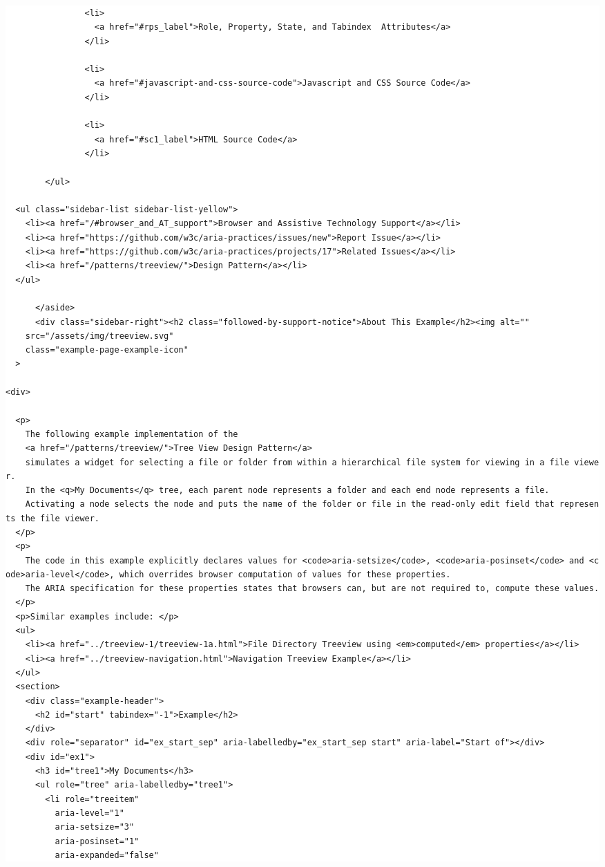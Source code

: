                     <li>
                      <a href="#rps_label">Role, Property, State, and Tabindex  Attributes</a>
                    </li>
                   
                    <li>
                      <a href="#javascript-and-css-source-code">Javascript and CSS Source Code</a>
                    </li>
                   
                    <li>
                      <a href="#sc1_label">HTML Source Code</a>
                    </li>
                  
            </ul>
            
      <ul class="sidebar-list sidebar-list-yellow">
        <li><a href="/#browser_and_AT_support">Browser and Assistive Technology Support</a></li>
        <li><a href="https://github.com/w3c/aria-practices/issues/new">Report Issue</a></li>
        <li><a href="https://github.com/w3c/aria-practices/projects/17">Related Issues</a></li>
        <li><a href="/patterns/treeview/">Design Pattern</a></li>
      </ul>
    
          </aside>
          <div class="sidebar-right"><h2 class="followed-by-support-notice">About This Example</h2><img alt=""
        src="/assets/img/treeview.svg"
        class="example-page-example-icon"
      >
    
    <div>
      
      <p>
        The following example implementation of the
        <a href="/patterns/treeview/">Tree View Design Pattern</a>
        simulates a widget for selecting a file or folder from within a hierarchical file system for viewing in a file viewer.
        In the <q>My Documents</q> tree, each parent node represents a folder and each end node represents a file.
        Activating a node selects the node and puts the name of the folder or file in the read-only edit field that represents the file viewer.
      </p>
      <p>
        The code in this example explicitly declares values for <code>aria-setsize</code>, <code>aria-posinset</code> and <code>aria-level</code>, which overrides browser computation of values for these properties.
        The ARIA specification for these properties states that browsers can, but are not required to, compute these values.
      </p>
      <p>Similar examples include: </p>
      <ul>
        <li><a href="../treeview-1/treeview-1a.html">File Directory Treeview using <em>computed</em> properties</a></li>
        <li><a href="../treeview-navigation.html">Navigation Treeview Example</a></li>
      </ul>
      <section>
        <div class="example-header">
          <h2 id="start" tabindex="-1">Example</h2>
        </div>
        <div role="separator" id="ex_start_sep" aria-labelledby="ex_start_sep start" aria-label="Start of"></div>
        <div id="ex1">
          <h3 id="tree1">My Documents</h3>
          <ul role="tree" aria-labelledby="tree1">
            <li role="treeitem"
              aria-level="1"
              aria-setsize="3"
              aria-posinset="1"
              aria-expanded="false"